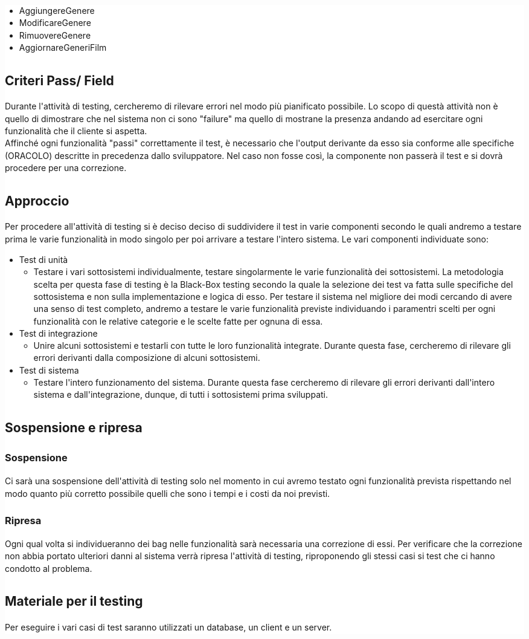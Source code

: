   - AggiungereGenere
  - ModificareGenere
  - RimuovereGenere
  - AggiornareGeneriFilm
  
## Criteri Pass/ Field
Durante l'attività di testing, cercheremo di rilevare errori nel modo più pianificato possibile. Lo scopo di questà attività non è quello di dimostrare che nel sistema non ci sono "failure" ma quello di mostrane la presenza andando ad esercitare ogni funzionalità che il cliente si aspetta.   
Affinché ogni funzionalità "passi" correttamente il test, è necessario che l'output derivante da esso sia conforme alle specifiche (ORACOLO) descritte in precedenza dallo sviluppatore.  Nel caso non fosse così, la componente non passerà il test e si dovrà procedere per una correzione. 

## Approccio 
Per procedere all'attività di testing si è deciso deciso di suddividere il test in varie componenti secondo le quali andremo a testare prima le varie funzionalità in modo singolo per poi arrivare a testare l'intero sistema. Le vari componenti individuate sono:     
- Test di unità   
   - Testare i vari sottosistemi individualmente, testare singolarmente le varie funzionalità dei  sottosistemi. 
   La metodologia scelta per questa fase di testing è la Black-Box testing secondo la quale la selezione dei test va fatta sulle specifiche del sottosistema 
   e non sulla implementazione e logica di esso. Per testare il sistema nel migliore dei modi cercando di avere una senso di test completo, andremo a testare le varie funzionalità previste individuando i paramentri scelti per ogni funzionalità con le relative categorie e le scelte fatte per ognuna di essa.  
- Test di integrazione   
   - Unire alcuni sottosistemi e testarli con tutte le loro funzionalità integrate. Durante questa fase, cercheremo di rilevare gli errori derivanti dalla composizione di alcuni sottosistemi.    
- Test di sistema    
  - Testare l'intero funzionamento del sistema. Durante questa fase cercheremo di rilevare gli errori derivanti dall'intero sistema e dall'integrazione, dunque, di tutti i sottosistemi prima sviluppati.    
## Sospensione e ripresa 
### Sospensione 
Ci sarà una sospensione dell'attività di testing solo nel momento in cui avremo testato ogni funzionalità prevista rispettando nel modo quanto più corretto possibile quelli che sono i tempi e i costi da noi previsti.  

### Ripresa 
Ogni qual volta si individueranno dei bag nelle funzionalità sarà necessaria una correzione di essi. Per verificare che la correzione non abbia portato ulteriori danni al sistema verrà ripresa l'attività di testing, riproponendo gli stessi casi si test che ci hanno condotto al problema.  

## Materiale per il testing
Per eseguire i vari casi di test saranno utilizzati un database, un client e un server.  
     
